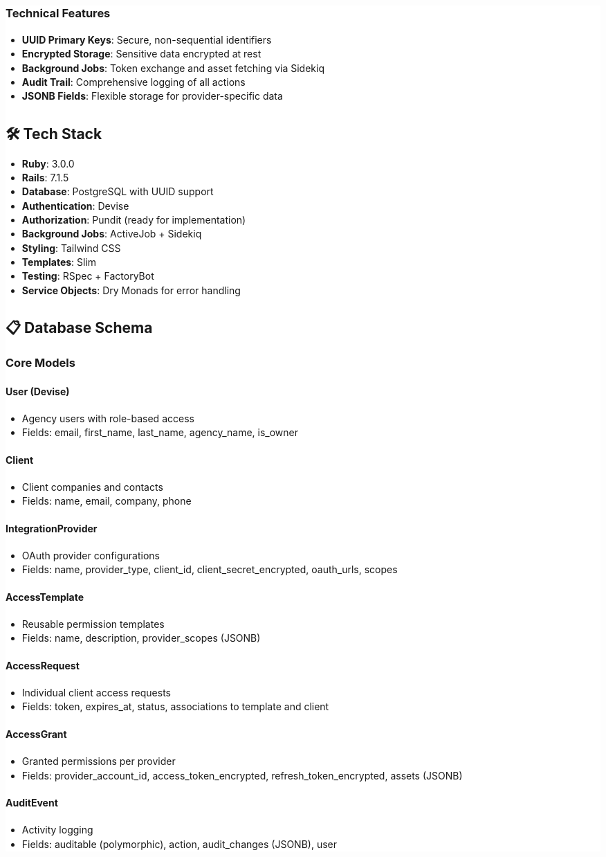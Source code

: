 ### Technical Features
- **UUID Primary Keys**: Secure, non-sequential identifiers
- **Encrypted Storage**: Sensitive data encrypted at rest
- **Background Jobs**: Token exchange and asset fetching via Sidekiq
- **Audit Trail**: Comprehensive logging of all actions
- **JSONB Fields**: Flexible storage for provider-specific data

## 🛠️ Tech Stack

- **Ruby**: 3.0.0
- **Rails**: 7.1.5
- **Database**: PostgreSQL with UUID support
- **Authentication**: Devise
- **Authorization**: Pundit (ready for implementation)
- **Background Jobs**: ActiveJob + Sidekiq
- **Styling**: Tailwind CSS
- **Templates**: Slim
- **Testing**: RSpec + FactoryBot
- **Service Objects**: Dry Monads for error handling

## 📋 Database Schema

### Core Models

#### User (Devise)
- Agency users with role-based access
- Fields: email, first_name, last_name, agency_name, is_owner

#### Client
- Client companies and contacts
- Fields: name, email, company, phone

#### IntegrationProvider
- OAuth provider configurations
- Fields: name, provider_type, client_id, client_secret_encrypted, oauth_urls, scopes

#### AccessTemplate
- Reusable permission templates
- Fields: name, description, provider_scopes (JSONB)

#### AccessRequest
- Individual client access requests
- Fields: token, expires_at, status, associations to template and client

#### AccessGrant
- Granted permissions per provider
- Fields: provider_account_id, access_token_encrypted, refresh_token_encrypted, assets (JSONB)

#### AuditEvent
- Activity logging
- Fields: auditable (polymorphic), action, audit_changes (JSONB), user
